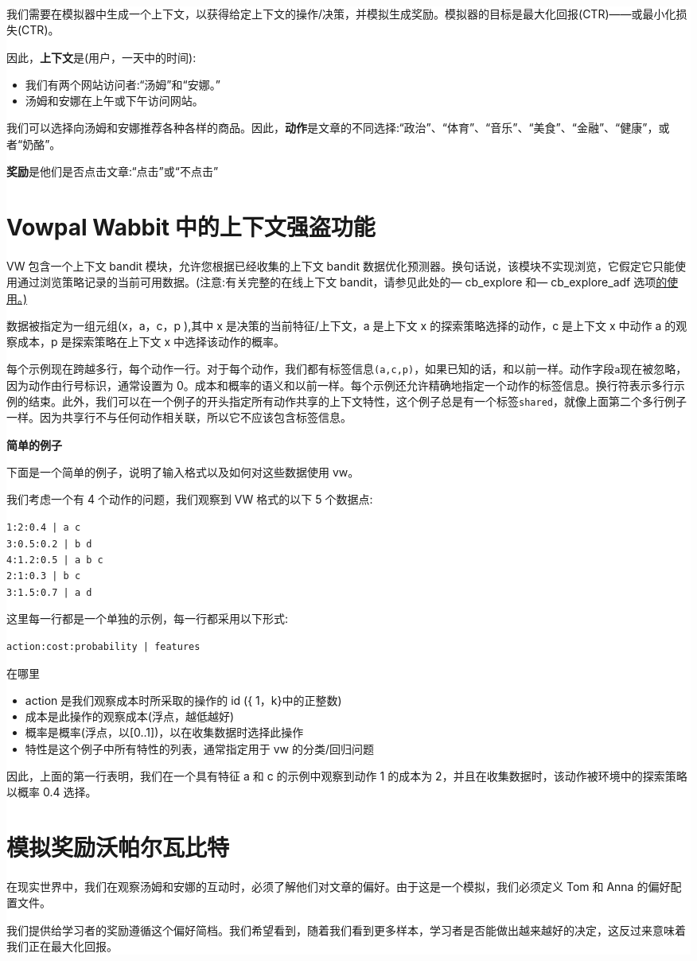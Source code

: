 我们需要在模拟器中生成一个上下文，以获得给定上下文的操作/决策，并模拟生成奖励。模拟器的目标是最大化回报(CTR)——或最小化损失(CTR)。

因此，**上下文**是(用户，一天中的时间):

*   我们有两个网站访问者:“汤姆”和“安娜。”
*   汤姆和安娜在上午或下午访问网站。

我们可以选择向汤姆和安娜推荐各种各样的商品。因此，**动作**是文章的不同选择:“政治”、“体育”、“音乐”、“美食”、“金融”、“健康”，或者“奶酪”。

**奖励**是他们是否点击文章:“点击”或“不点击”

# Vowpal Wabbit 中的上下文强盗功能

VW 包含一个上下文 bandit 模块，允许您根据已经收集的上下文 bandit 数据优化预测器。换句话说，该模块不实现浏览，它假定它只能使用通过浏览策略记录的当前可用数据。(注意:有关完整的在线上下文 bandit，请参见此处的— cb_explore 和— cb_explore_adf 选项[的使用。)](https://github.com/JohnLangford/vowpal_wabbit/wiki/Contextual-Bandit-algorithms)

数据被指定为一组元组(x，a，c，p ),其中 x 是决策的当前特征/上下文，a 是上下文 x 的探索策略选择的动作，c 是上下文 x 中动作 a 的观察成本，p 是探索策略在上下文 x 中选择该动作的概率。

每个示例现在跨越多行，每个动作一行。对于每个动作，我们都有标签信息`(a,c,p)`，如果已知的话，和以前一样。动作字段`a`现在被忽略，因为动作由行号标识，通常设置为 0。成本和概率的语义和以前一样。每个示例还允许精确地指定一个动作的标签信息。换行符表示多行示例的结束。此外，我们可以在一个例子的开头指定所有动作共享的上下文特性，这个例子总是有一个标签`shared`，就像上面第二个多行例子一样。因为共享行不与任何动作相关联，所以它不应该包含标签信息。

**简单的例子**

下面是一个简单的例子，说明了输入格式以及如何对这些数据使用 vw。

我们考虑一个有 4 个动作的问题，我们观察到 VW 格式的以下 5 个数据点:

```
1:2:0.4 | a c  
3:0.5:0.2 | b d  
4:1.2:0.5 | a b c  
2:1:0.3 | b c  
3:1.5:0.7 | a d
```

这里每一行都是一个单独的示例，每一行都采用以下形式:

```
action:cost:probability | features
```

在哪里

*   action 是我们观察成本时所采取的操作的 id ({ 1，k}中的正整数)
*   成本是此操作的观察成本(浮点，越低越好)
*   概率是概率(浮点，以[0..1])，以在收集数据时选择此操作
*   特性是这个例子中所有特性的列表，通常指定用于 vw 的分类/回归问题

因此，上面的第一行表明，我们在一个具有特征 a 和 c 的示例中观察到动作 1 的成本为 2，并且在收集数据时，该动作被环境中的探索策略以概率 0.4 选择。

# 模拟奖励沃帕尔瓦比特

在现实世界中，我们在观察汤姆和安娜的互动时，必须了解他们对文章的偏好。由于这是一个模拟，我们必须定义 Tom 和 Anna 的偏好配置文件。

我们提供给学习者的奖励遵循这个偏好简档。我们希望看到，随着我们看到更多样本，学习者是否能做出越来越好的决定，这反过来意味着我们正在最大化回报。
